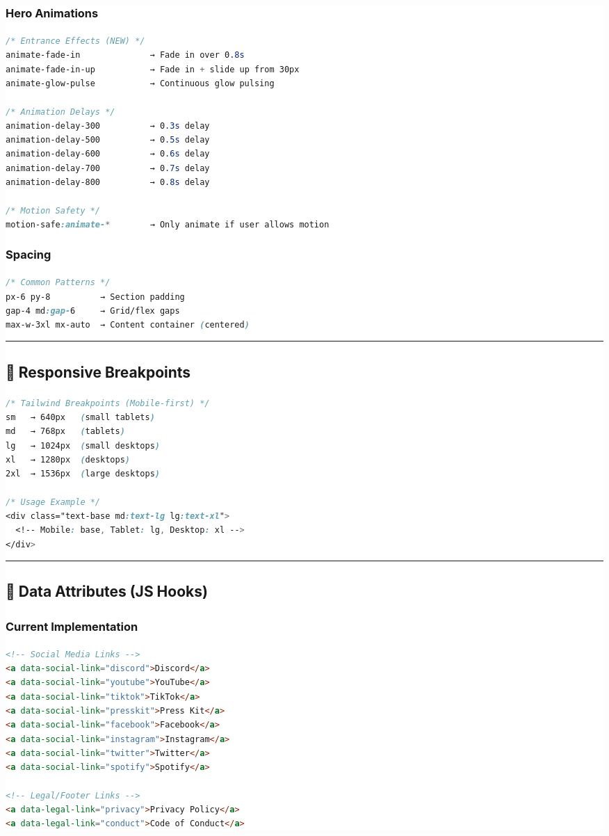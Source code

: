 ### Hero Animations
```css
/* Entrance Effects (NEW) */
animate-fade-in              → Fade in over 0.8s
animate-fade-in-up           → Fade in + slide up from 30px
animate-glow-pulse           → Continuous glow pulsing

/* Animation Delays */
animation-delay-300          → 0.3s delay
animation-delay-500          → 0.5s delay  
animation-delay-600          → 0.6s delay
animation-delay-700          → 0.7s delay
animation-delay-800          → 0.8s delay

/* Motion Safety */
motion-safe:animate-*        → Only animate if user allows motion
```

### Spacing
```css
/* Common Patterns */
px-6 py-8          → Section padding
gap-4 md:gap-6     → Grid/flex gaps
max-w-3xl mx-auto  → Content container (centered)
```

---

## 📐 Responsive Breakpoints

```css
/* Tailwind Breakpoints (Mobile-first) */
sm   → 640px   (small tablets)
md   → 768px   (tablets)
lg   → 1024px  (small desktops)
xl   → 1280px  (desktops)
2xl  → 1536px  (large desktops)

/* Usage Example */
<div class="text-base md:text-lg lg:text-xl">
  <!-- Mobile: base, Tablet: lg, Desktop: xl -->
</div>
```

---

## 🔗 Data Attributes (JS Hooks)

### Current Implementation
```html
<!-- Social Media Links -->
<a data-social-link="discord">Discord</a>
<a data-social-link="youtube">YouTube</a>
<a data-social-link="tiktok">TikTok</a>
<a data-social-link="presskit">Press Kit</a>
<a data-social-link="facebook">Facebook</a>
<a data-social-link="instagram">Instagram</a>
<a data-social-link="twitter">Twitter</a>
<a data-social-link="spotify">Spotify</a>

<!-- Legal/Footer Links -->
<a data-legal-link="privacy">Privacy Policy</a>
<a data-legal-link="conduct">Code of Conduct</a>
```